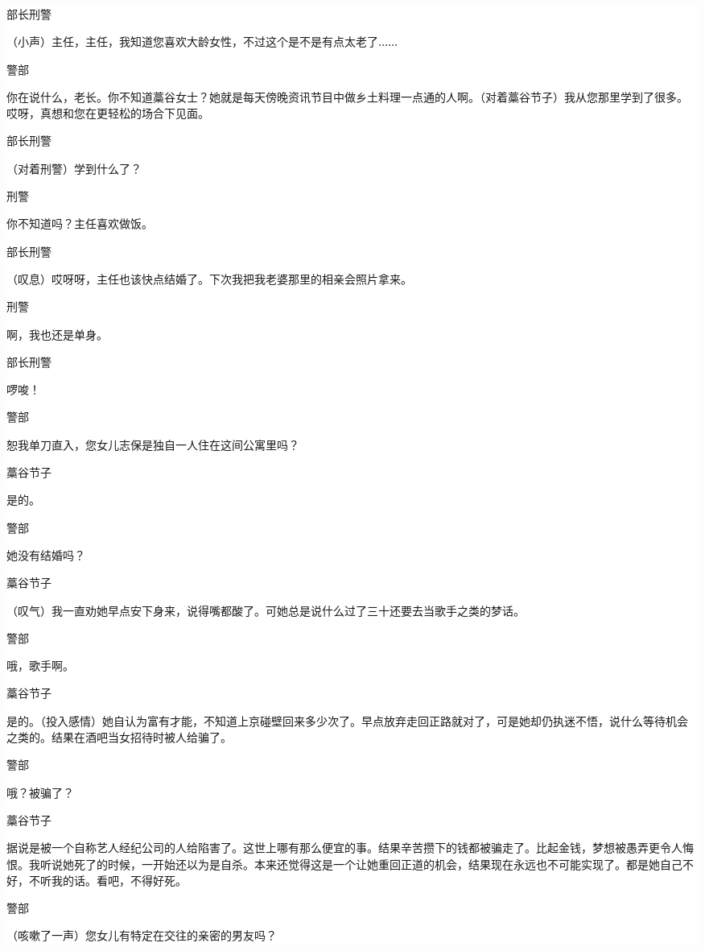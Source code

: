 部长刑警

（小声）主任，主任，我知道您喜欢大龄女性，不过这个是不是有点太老了……

警部

你在说什么，老长。你不知道藁谷女士？她就是每天傍晚资讯节目中做乡土料理一点通的人啊。（对着藁谷节子）我从您那里学到了很多。哎呀，真想和您在更轻松的场合下见面。

部长刑警

（对着刑警）学到什么了？

刑警

你不知道吗？主任喜欢做饭。

部长刑警

（叹息）哎呀呀，主任也该快点结婚了。下次我把我老婆那里的相亲会照片拿来。

刑警

啊，我也还是单身。

部长刑警

啰唆！

警部

恕我单刀直入，您女儿志保是独自一人住在这间公寓里吗？

藁谷节子

是的。

警部

她没有结婚吗？

藁谷节子

（叹气）我一直劝她早点安下身来，说得嘴都酸了。可她总是说什么过了三十还要去当歌手之类的梦话。

警部

哦，歌手啊。

藁谷节子

是的。（投入感情）她自认为富有才能，不知道上京碰壁回来多少次了。早点放弃走回正路就对了，可是她却仍执迷不悟，说什么等待机会之类的。结果在酒吧当女招待时被人给骗了。

警部

哦？被骗了？

藁谷节子

据说是被一个自称艺人经纪公司的人给陷害了。这世上哪有那么便宜的事。结果辛苦攒下的钱都被骗走了。比起金钱，梦想被愚弄更令人悔恨。我听说她死了的时候，一开始还以为是自杀。本来还觉得这是一个让她重回正道的机会，结果现在永远也不可能实现了。都是她自己不好，不听我的话。看吧，不得好死。

警部

（咳嗽了一声）您女儿有特定在交往的亲密的男友吗？
